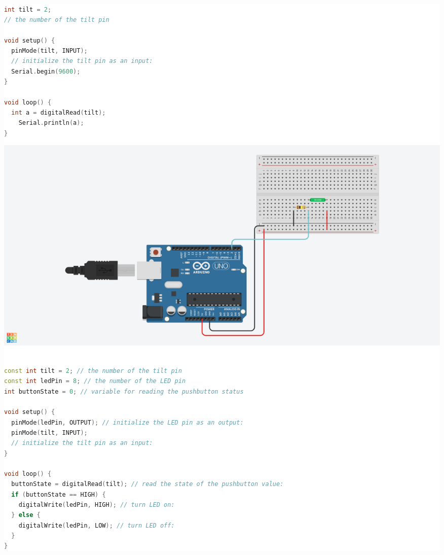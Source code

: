 ```c++
int tilt = 2;
// the number of the tilt pin

void setup() {
  pinMode(tilt, INPUT);
  // initialize the tilt pin as an input:
  Serial.begin(9600);
}

void loop() {
  int a = digitalRead(tilt);
	Serial.println(a);
}

```

![image](Program/tilt-serial.png)

```c++

const int tilt = 2; // the number of the tilt pin
const int ledPin = 8; // the number of the LED pin
int buttonState = 0; // variable for reading the pushbutton status

void setup() {
  pinMode(ledPin, OUTPUT); // initialize the LED pin as an output:
  pinMode(tilt, INPUT);
  // initialize the tilt pin as an input:
}

void loop() {
  buttonState = digitalRead(tilt); // read the state of the pushbutton value:
  if (buttonState == HIGH) {
    digitalWrite(ledPin, HIGH); // turn LED on:
  } else {
    digitalWrite(ledPin, LOW); // turn LED off:
  }
}

```

